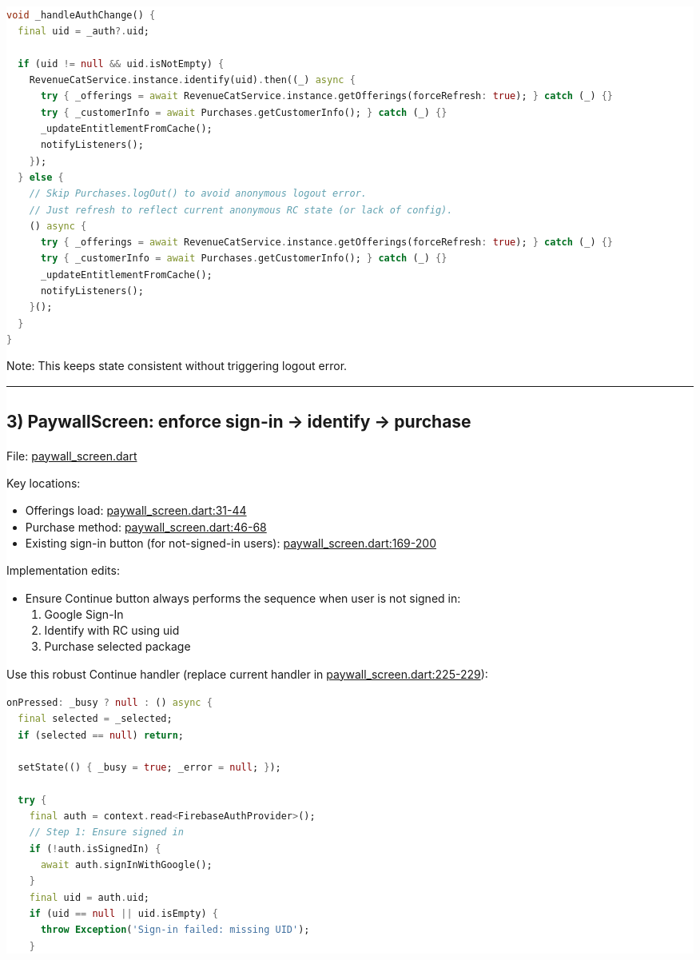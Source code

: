 ```dart
void _handleAuthChange() {
  final uid = _auth?.uid;

  if (uid != null && uid.isNotEmpty) {
    RevenueCatService.instance.identify(uid).then((_) async {
      try { _offerings = await RevenueCatService.instance.getOfferings(forceRefresh: true); } catch (_) {}
      try { _customerInfo = await Purchases.getCustomerInfo(); } catch (_) {}
      _updateEntitlementFromCache();
      notifyListeners();
    });
  } else {
    // Skip Purchases.logOut() to avoid anonymous logout error.
    // Just refresh to reflect current anonymous RC state (or lack of config).
    () async {
      try { _offerings = await RevenueCatService.instance.getOfferings(forceRefresh: true); } catch (_) {}
      try { _customerInfo = await Purchases.getCustomerInfo(); } catch (_) {}
      _updateEntitlementFromCache();
      notifyListeners();
    }();
  }
}
```

Note: This keeps state consistent without triggering logout error.

---

## 3) PaywallScreen: enforce sign-in → identify → purchase

File: [paywall_screen.dart](lib/screens/subscription/paywall_screen.dart)

Key locations:
- Offerings load: [paywall_screen.dart:31-44](lib/screens/subscription/paywall_screen.dart:31)
- Purchase method: [paywall_screen.dart:46-68](lib/screens/subscription/paywall_screen.dart:46)
- Existing sign-in button (for not-signed-in users): [paywall_screen.dart:169-200](lib/screens/subscription/paywall_screen.dart:169)

Implementation edits:
- Ensure Continue button always performs the sequence when user is not signed in:
  1) Google Sign-In
  2) Identify with RC using uid
  3) Purchase selected package

Use this robust Continue handler (replace current handler in [paywall_screen.dart:225-229](lib/screens/subscription/paywall_screen.dart:225)):

```dart
onPressed: _busy ? null : () async {
  final selected = _selected;
  if (selected == null) return;

  setState(() { _busy = true; _error = null; });

  try {
    final auth = context.read<FirebaseAuthProvider>();
    // Step 1: Ensure signed in
    if (!auth.isSignedIn) {
      await auth.signInWithGoogle();
    }
    final uid = auth.uid;
    if (uid == null || uid.isEmpty) {
      throw Exception('Sign-in failed: missing UID');
    }
```